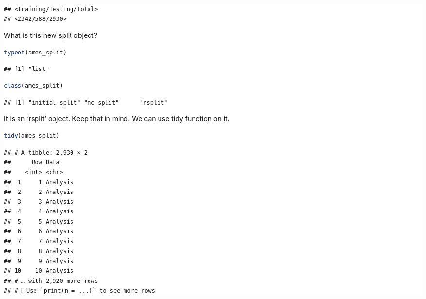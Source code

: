     ## <Training/Testing/Total>
    ## <2342/588/2930>

What is this new split object?

``` r
typeof(ames_split)
```

    ## [1] "list"

``` r
class(ames_split)
```

    ## [1] "initial_split" "mc_split"      "rsplit"

It is an ‘rsplit’ object. Keep that in mind. We can use tidy function on
it.

``` r
tidy(ames_split)
```

    ## # A tibble: 2,930 × 2
    ##      Row Data    
    ##    <int> <chr>   
    ##  1     1 Analysis
    ##  2     2 Analysis
    ##  3     3 Analysis
    ##  4     4 Analysis
    ##  5     5 Analysis
    ##  6     6 Analysis
    ##  7     7 Analysis
    ##  8     8 Analysis
    ##  9     9 Analysis
    ## 10    10 Analysis
    ## # … with 2,920 more rows
    ## # ℹ Use `print(n = ...)` to see more rows
